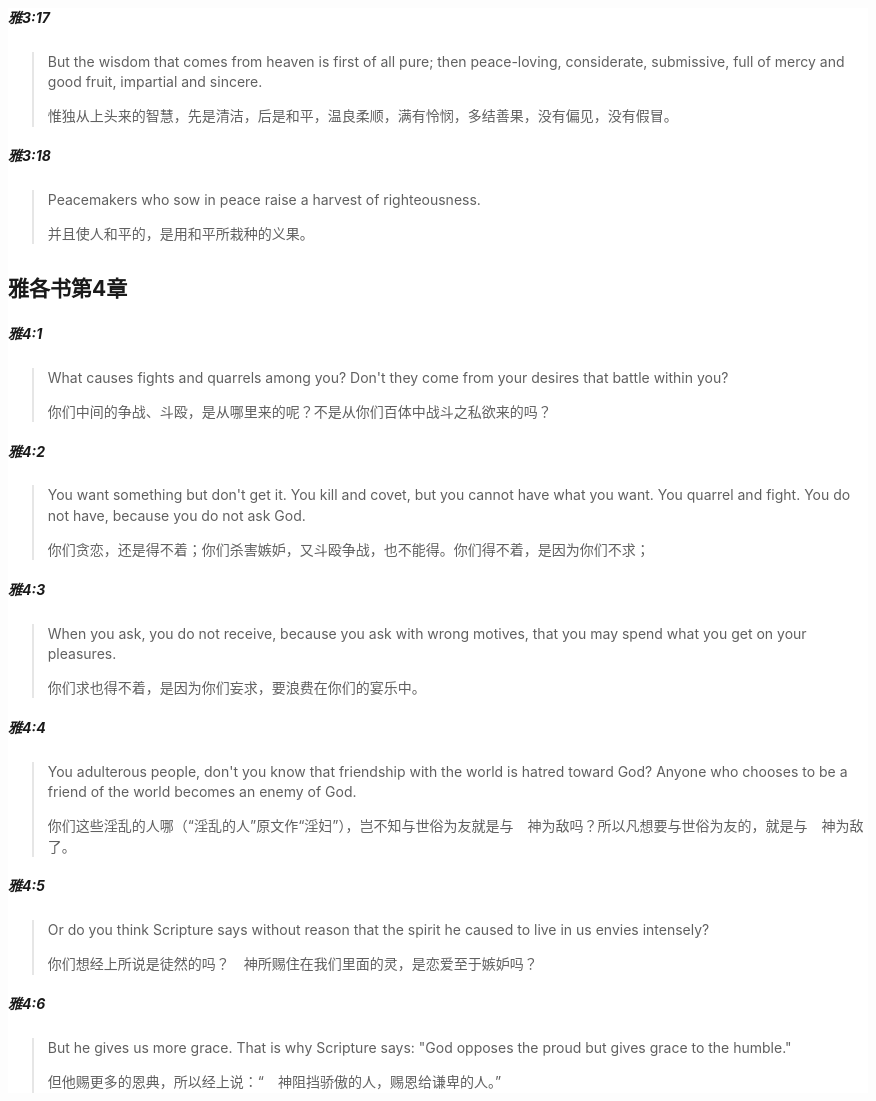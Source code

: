 
##### 雅3:17
> But the wisdom that comes from heaven is first of all pure; then peace-loving, considerate, submissive, full of mercy and good fruit, impartial and sincere.
>
> 惟独从上头来的智慧，先是清洁，后是和平，温良柔顺，满有怜悯，多结善果，没有偏见，没有假冒。


##### 雅3:18
> Peacemakers who sow in peace raise a harvest of righteousness.
>
> 并且使人和平的，是用和平所栽种的义果。


## 雅各书第4章
##### 雅4:1
> What causes fights and quarrels among you? Don't they come from your desires that battle within you?
>
> 你们中间的争战、斗殴，是从哪里来的呢？不是从你们百体中战斗之私欲来的吗？


##### 雅4:2
> You want something but don't get it. You kill and covet, but you cannot have what you want. You quarrel and fight. You do not have, because you do not ask God.
>
> 你们贪恋，还是得不着；你们杀害嫉妒，又斗殴争战，也不能得。你们得不着，是因为你们不求；


##### 雅4:3
> When you ask, you do not receive, because you ask with wrong motives, that you may spend what you get on your pleasures.
>
> 你们求也得不着，是因为你们妄求，要浪费在你们的宴乐中。


##### 雅4:4
> You adulterous people, don't you know that friendship with the world is hatred toward God? Anyone who chooses to be a friend of the world becomes an enemy of God.
>
> 你们这些淫乱的人哪（“淫乱的人”原文作“淫妇”），岂不知与世俗为友就是与　神为敌吗？所以凡想要与世俗为友的，就是与　神为敌了。


##### 雅4:5
> Or do you think Scripture says without reason that the spirit he caused to live in us envies intensely?
>
> 你们想经上所说是徒然的吗？　神所赐住在我们里面的灵，是恋爱至于嫉妒吗？


##### 雅4:6
> But he gives us more grace. That is why Scripture says: "God opposes the proud but gives grace to the humble."
>
> 但他赐更多的恩典，所以经上说：“　神阻挡骄傲的人，赐恩给谦卑的人。”
